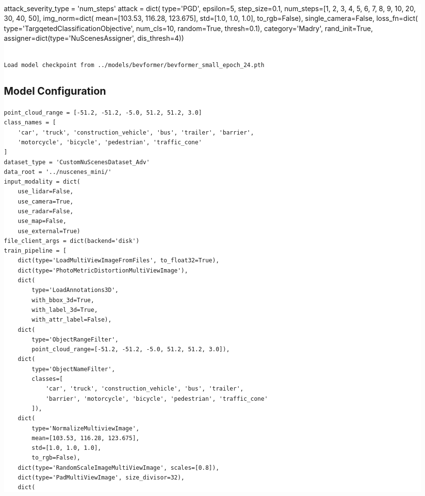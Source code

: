 attack_severity_type = 'num_steps'
attack = dict(
    type='PGD',
    epsilon=5,
    step_size=0.1,
    num_steps=[1, 2, 3, 4, 5, 6, 7, 8, 9, 10, 20, 30, 40, 50],
    img_norm=dict(
        mean=[103.53, 116.28, 123.675], std=[1.0, 1.0, 1.0], to_rgb=False),
    single_camera=False,
    loss_fn=dict(
        type='TargqetedClassificationObjective',
        num_cls=10,
        random=True,
        thresh=0.1),
    category='Madry',
    rand_init=True,
    assigner=dict(type='NuScenesAssigner', dis_thresh=4))

```

Load model checkpoint from ../models/bevformer/bevformer_small_epoch_24.pth
```
## Model Configuration

```
point_cloud_range = [-51.2, -51.2, -5.0, 51.2, 51.2, 3.0]
class_names = [
    'car', 'truck', 'construction_vehicle', 'bus', 'trailer', 'barrier',
    'motorcycle', 'bicycle', 'pedestrian', 'traffic_cone'
]
dataset_type = 'CustomNuScenesDataset_Adv'
data_root = '../nuscenes_mini/'
input_modality = dict(
    use_lidar=False,
    use_camera=True,
    use_radar=False,
    use_map=False,
    use_external=True)
file_client_args = dict(backend='disk')
train_pipeline = [
    dict(type='LoadMultiViewImageFromFiles', to_float32=True),
    dict(type='PhotoMetricDistortionMultiViewImage'),
    dict(
        type='LoadAnnotations3D',
        with_bbox_3d=True,
        with_label_3d=True,
        with_attr_label=False),
    dict(
        type='ObjectRangeFilter',
        point_cloud_range=[-51.2, -51.2, -5.0, 51.2, 51.2, 3.0]),
    dict(
        type='ObjectNameFilter',
        classes=[
            'car', 'truck', 'construction_vehicle', 'bus', 'trailer',
            'barrier', 'motorcycle', 'bicycle', 'pedestrian', 'traffic_cone'
        ]),
    dict(
        type='NormalizeMultiviewImage',
        mean=[103.53, 116.28, 123.675],
        std=[1.0, 1.0, 1.0],
        to_rgb=False),
    dict(type='RandomScaleImageMultiViewImage', scales=[0.8]),
    dict(type='PadMultiViewImage', size_divisor=32),
    dict(
```